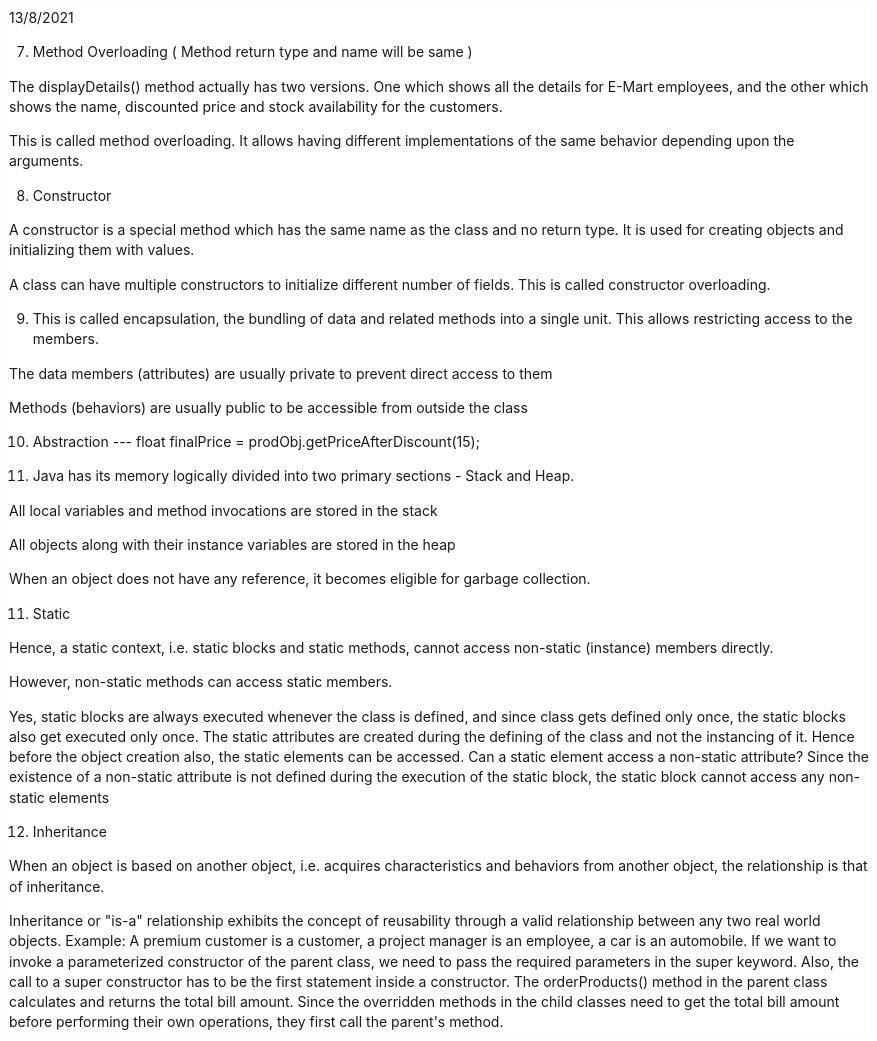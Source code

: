 13/8/2021

7) Method Overloading ( Method return type and name will be same )


The displayDetails() method actually has two versions. One which shows all the details for E-Mart employees, and the other which shows the name, 
discounted price and stock availability for the customers.

This is called method overloading. It allows having different implementations of the same behavior depending upon the arguments.

8) Constructor

A constructor is a special method which has the same name as the class and no return type. It is used for creating objects and initializing them with values.

A class can have multiple constructors to initialize different number of fields. This is called constructor overloading.

9) This is called encapsulation, the bundling of data and related methods into a single unit.
This allows restricting access to the members.

The data members (attributes) are usually private to prevent direct access to them

Methods (behaviors) are usually public to be accessible from outside the class

10)  Abstraction ---  float finalPrice = prodObj.getPriceAfterDiscount(15);

11) Java has its memory logically divided into two primary sections - Stack and Heap.

All local variables and method invocations are stored in the stack

All objects along with their instance variables are stored in the heap

When an object does not have any reference, it becomes eligible for garbage collection.

11) Static 


Hence, a static context, i.e. static blocks and static methods, cannot access non-static (instance) members directly.

However, non-static methods can access static members.

Yes, static blocks are always executed whenever the class is defined, and since class gets defined only once, 
the static blocks also get executed only once.
The static attributes are created during the defining of the class and not the instancing of it. Hence before the object creation also, 
the static elements can be accessed.
Can a static element access a non-static attribute? Since the existence of a non-static attribute is not defined during the execution of the static block, 
the static block cannot access any non-static elements

12) Inheritance 

When an object is based on another object, i.e. acquires characteristics and behaviors from another object, the relationship is that of inheritance.

Inheritance or "is-a" relationship exhibits the concept of reusability through a valid relationship between any two real world objects.
Example: A premium customer is a customer, a project manager is an employee, a car is an automobile.
If we want to invoke a parameterized constructor of the parent class, we need to pass the required parameters in the super keyword.
Also, the call to a super constructor has to be the first statement inside a constructor.
The orderProducts() method in the parent class calculates and returns the total bill amount. 
Since the overridden methods in the child classes need to get the total bill amount before performing their own operations, they first call the parent's method.
